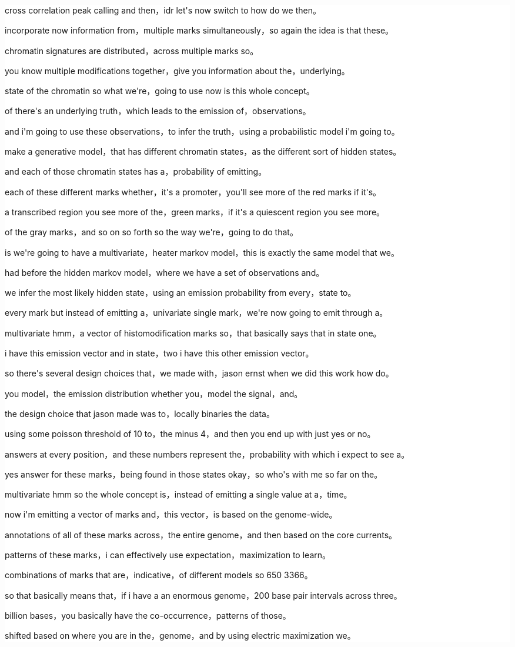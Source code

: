 cross correlation peak calling and then，idr let's now switch to how do we then。

incorporate now information from，multiple marks simultaneously，so again the idea is that these。

chromatin signatures are distributed，across multiple marks so。

you know multiple modifications together，give you information about the，underlying。

state of the chromatin so what we're，going to use now is this whole concept。

of there's an underlying truth，which leads to the emission of，observations。

and i'm going to use these observations，to infer the truth，using a probabilistic model i'm going to。

make a generative model，that has different chromatin states，as the different sort of hidden states。

and each of those chromatin states has a，probability of emitting。

each of these different marks whether，it's a promoter，you'll see more of the red marks if it's。

a transcribed region you see more of the，green marks，if it's a quiescent region you see more。

of the gray marks，and so on so forth so the way we're，going to do that。

is we're going to have a multivariate，heater markov model，this is exactly the same model that we。

had before the hidden markov model，where we have a set of observations and。

we infer the most likely hidden state，using an emission probability from every，state to。

every mark but instead of emitting a，univariate single mark，we're now going to emit through a。

multivariate hmm，a vector of histomodification marks so，that basically says that in state one。

i have this emission vector and in state，two i have this other emission vector。

so there's several design choices that，we made with，jason ernst when we did this work how do。

you model，the emission distribution whether you，model the signal，and。

the design choice that jason made was to，locally binaries the data。

using some poisson threshold of 10 to，the minus 4，and then you end up with just yes or no。

answers at every position，and these numbers represent the，probability with which i expect to see a。

yes answer for these marks，being found in those states okay，so who's with me so far on the。

multivariate hmm so the whole concept is，instead of emitting a single value at a，time。

now i'm emitting a vector of marks and，this vector，is based on the genome-wide。

annotations of all of these marks across，the entire genome，and then based on the core currents。

patterns of these marks，i can effectively use expectation，maximization to learn。

combinations of marks that are，indicative，of different models so 650 3366。

so that basically means that，if i have a an enormous genome，200 base pair intervals across three。

billion bases，you basically have the co-occurrence，patterns of those。

shifted based on where you are in the，genome，and by using electric maximization we。
